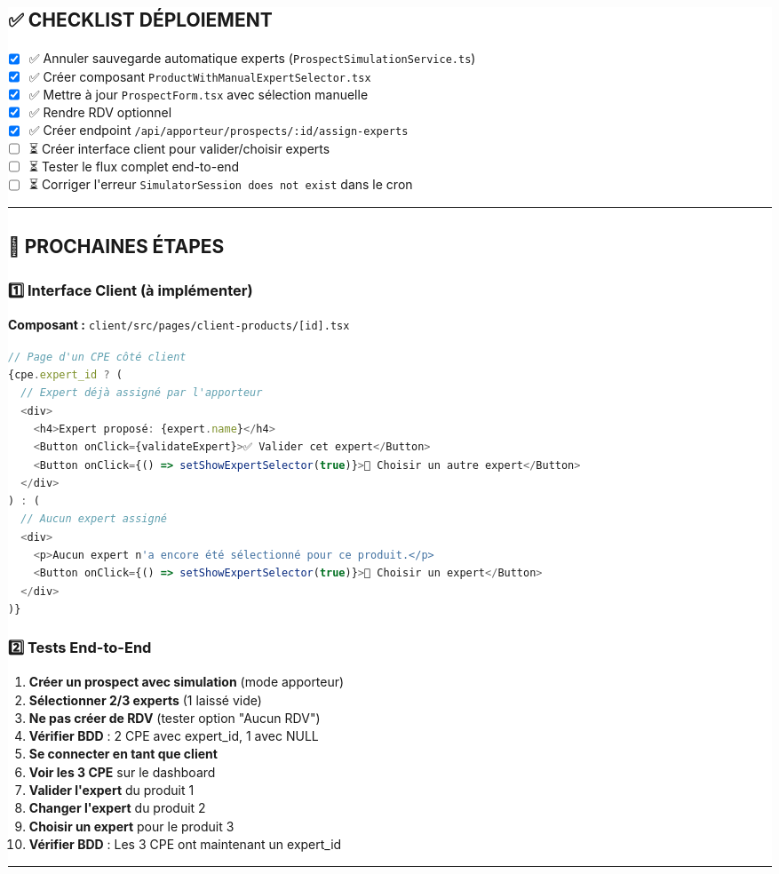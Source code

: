 
## ✅ CHECKLIST DÉPLOIEMENT

- [x] ✅ Annuler sauvegarde automatique experts (`ProspectSimulationService.ts`)
- [x] ✅ Créer composant `ProductWithManualExpertSelector.tsx`
- [x] ✅ Mettre à jour `ProspectForm.tsx` avec sélection manuelle
- [x] ✅ Rendre RDV optionnel
- [x] ✅ Créer endpoint `/api/apporteur/prospects/:id/assign-experts`
- [ ] ⏳ Créer interface client pour valider/choisir experts
- [ ] ⏳ Tester le flux complet end-to-end
- [ ] ⏳ Corriger l'erreur `SimulatorSession does not exist` dans le cron

---

## 🎯 PROCHAINES ÉTAPES

### 1️⃣ Interface Client (à implémenter)

**Composant :** `client/src/pages/client-products/[id].tsx`

```typescript
// Page d'un CPE côté client
{cpe.expert_id ? (
  // Expert déjà assigné par l'apporteur
  <div>
    <h4>Expert proposé: {expert.name}</h4>
    <Button onClick={validateExpert}>✅ Valider cet expert</Button>
    <Button onClick={() => setShowExpertSelector(true)}>🔄 Choisir un autre expert</Button>
  </div>
) : (
  // Aucun expert assigné
  <div>
    <p>Aucun expert n'a encore été sélectionné pour ce produit.</p>
    <Button onClick={() => setShowExpertSelector(true)}>👤 Choisir un expert</Button>
  </div>
)}
```

### 2️⃣ Tests End-to-End

1. **Créer un prospect avec simulation** (mode apporteur)
2. **Sélectionner 2/3 experts** (1 laissé vide)
3. **Ne pas créer de RDV** (tester option "Aucun RDV")
4. **Vérifier BDD** : 2 CPE avec expert_id, 1 avec NULL
5. **Se connecter en tant que client**
6. **Voir les 3 CPE** sur le dashboard
7. **Valider l'expert** du produit 1
8. **Changer l'expert** du produit 2
9. **Choisir un expert** pour le produit 3
10. **Vérifier BDD** : Les 3 CPE ont maintenant un expert_id

---

